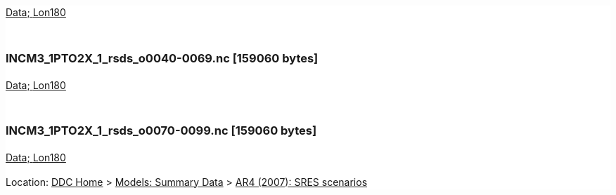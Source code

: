 <a href="http://apps.ipcc-data.org/cgi-bin/downl/ar4_nc/rsds/INCM3_1PTO2X_1_rsds_o0010-0039.nc">Data; </a><a href="http://apps.ipcc-data.org/cgi-bin/downl/ar4_nc/rsds/INCM3_1PTO2X_1_rsds_o0010-0039.cyto180.nc"> Lon180</a><br/>
<br/><h3>INCM3_1PTO2X_1_rsds_o0040-0069.nc [159060 bytes]</h3>
<a href="http://apps.ipcc-data.org/cgi-bin/downl/ar4_nc/rsds/INCM3_1PTO2X_1_rsds_o0040-0069.nc">Data; </a><a href="http://apps.ipcc-data.org/cgi-bin/downl/ar4_nc/rsds/INCM3_1PTO2X_1_rsds_o0040-0069.cyto180.nc"> Lon180</a><br/>
<br/><h3>INCM3_1PTO2X_1_rsds_o0070-0099.nc [159060 bytes]</h3>
<a href="http://apps.ipcc-data.org/cgi-bin/downl/ar4_nc/rsds/INCM3_1PTO2X_1_rsds_o0070-0099.nc">Data; </a><a href="http://apps.ipcc-data.org/cgi-bin/downl/ar4_nc/rsds/INCM3_1PTO2X_1_rsds_o0070-0099.cyto180.nc"> Lon180</a><br/>

<div id="breadcrumb2" align="left">
Location: <a href="/index.html">DDC Home</a> > <a href="/sim/gcm_clim/">Models: Summary Data</a>
> <a href="/sim/gcm_clim/SRES_AR4/index.html">AR4 (2007): SRES scenarios</a>
</div>
</td></tr></table>
